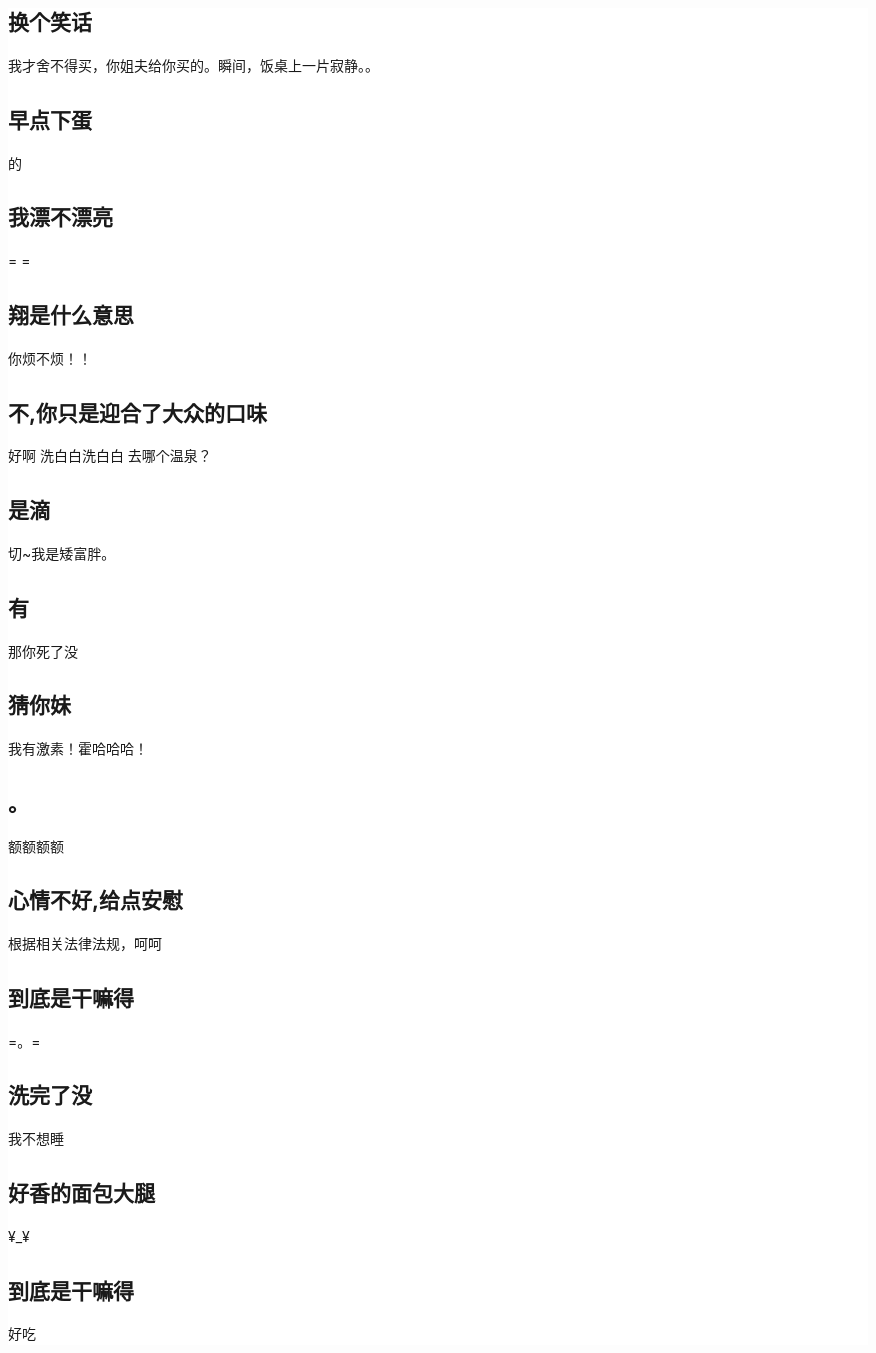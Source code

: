 ## 换个笑话
我才舍不得买，你姐夫给你买的。瞬间，饭桌上一片寂静。。

## 早点下蛋
的

## 我漂不漂亮
= =

## 翔是什么意思
你烦不烦！！

## 不,你只是迎合了大众的口味
好啊   洗白白洗白白  去哪个温泉？

## 是滴
切~我是矮富胖。

## 有
那你死了没

## 猜你妹
我有激素！霍哈哈哈！

## 。
额额额额

## 心情不好,给点安慰
根据相关法律法规，呵呵

## 到底是干嘛得
=。=

## 洗完了没
我不想睡

## 好香的面包大腿
¥_¥

## 到底是干嘛得
好吃
